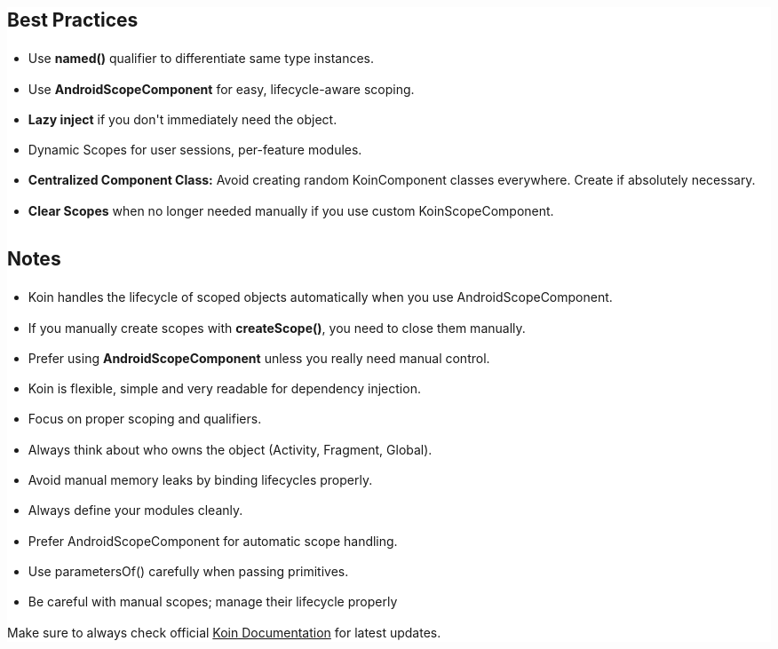 ## Best Practices

* Use **named()** qualifier to differentiate same type instances.

* Use **AndroidScopeComponent** for easy, lifecycle-aware scoping.

* **Lazy inject** if you don't immediately need the object.

* Dynamic Scopes for user sessions, per-feature modules.

* **Centralized Component Class:** Avoid creating random KoinComponent classes everywhere. Create if absolutely necessary.

* **Clear Scopes** when no longer needed manually if you use custom KoinScopeComponent.

## Notes

* Koin handles the lifecycle of scoped objects automatically when you use AndroidScopeComponent.

* If you manually create scopes with **createScope()**, you need to close them manually.

* Prefer using **AndroidScopeComponent** unless you really need manual control.

* Koin is flexible, simple and very readable for dependency injection.

* Focus on proper scoping and qualifiers.

* Always think about who owns the object (Activity, Fragment, Global).

* Avoid manual memory leaks by binding lifecycles properly.

* Always define your modules cleanly.

* Prefer AndroidScopeComponent for automatic scope handling.

* Use parametersOf() carefully when passing primitives.

* Be careful with manual scopes; manage their lifecycle properly

Make sure to always check official [Koin Documentation](https://insert-koin.io/docs/setup/koin) for latest updates.
